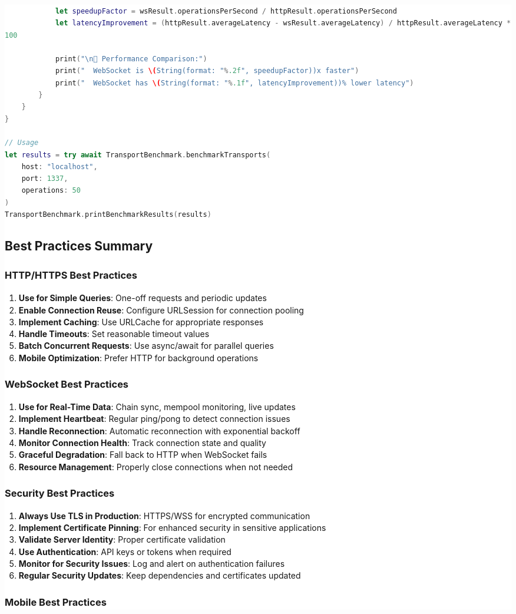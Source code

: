 ```swift path=null start=null
            let speedupFactor = wsResult.operationsPerSecond / httpResult.operationsPerSecond
            let latencyImprovement = (httpResult.averageLatency - wsResult.averageLatency) / httpResult.averageLatency * 100
            
            print("\n🚀 Performance Comparison:")
            print("  WebSocket is \(String(format: "%.2f", speedupFactor))x faster")
            print("  WebSocket has \(String(format: "%.1f", latencyImprovement))% lower latency")
        }
    }
}

// Usage
let results = try await TransportBenchmark.benchmarkTransports(
    host: "localhost",
    port: 1337,
    operations: 50
)
TransportBenchmark.printBenchmarkResults(results)
```

## Best Practices Summary

### HTTP/HTTPS Best Practices

1. **Use for Simple Queries**: One-off requests and periodic updates
2. **Enable Connection Reuse**: Configure URLSession for connection pooling
3. **Implement Caching**: Use URLCache for appropriate responses
4. **Handle Timeouts**: Set reasonable timeout values
5. **Batch Concurrent Requests**: Use async/await for parallel queries
6. **Mobile Optimization**: Prefer HTTP for background operations

### WebSocket Best Practices

1. **Use for Real-Time Data**: Chain sync, mempool monitoring, live updates
2. **Implement Heartbeat**: Regular ping/pong to detect connection issues
3. **Handle Reconnection**: Automatic reconnection with exponential backoff
4. **Monitor Connection Health**: Track connection state and quality
5. **Graceful Degradation**: Fall back to HTTP when WebSocket fails
6. **Resource Management**: Properly close connections when not needed

### Security Best Practices

1. **Always Use TLS in Production**: HTTPS/WSS for encrypted communication
2. **Implement Certificate Pinning**: For enhanced security in sensitive applications
3. **Validate Server Identity**: Proper certificate validation
4. **Use Authentication**: API keys or tokens when required
5. **Monitor for Security Issues**: Log and alert on authentication failures
6. **Regular Security Updates**: Keep dependencies and certificates updated

### Mobile Best Practices
